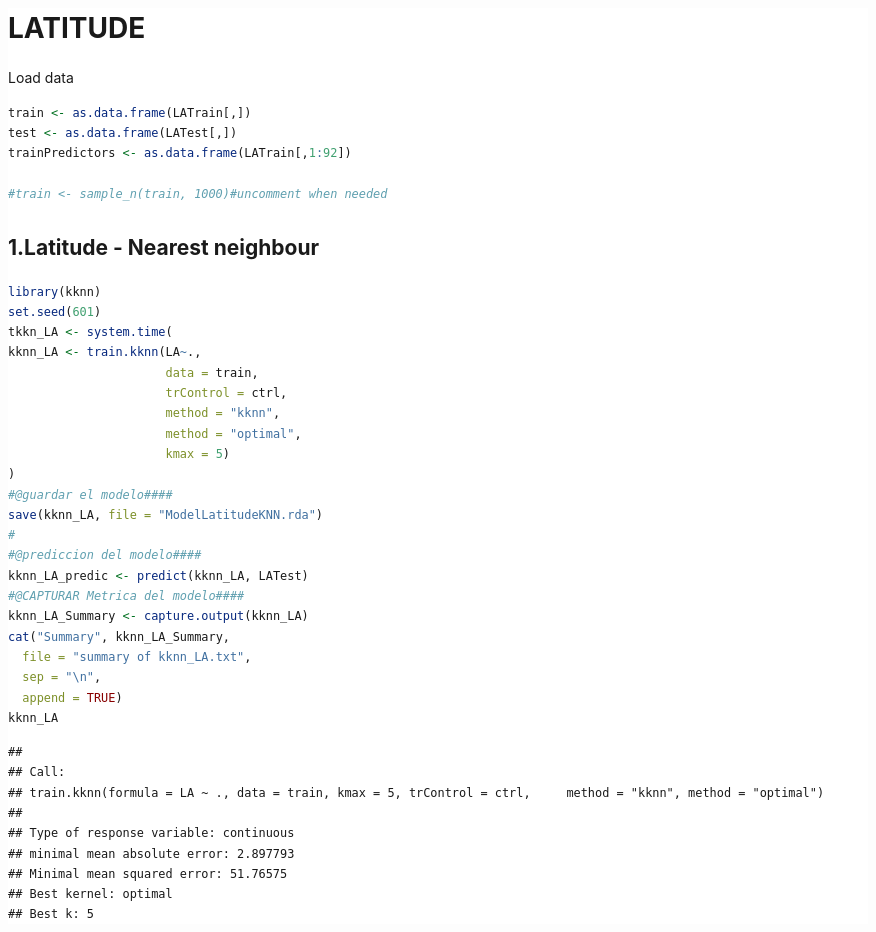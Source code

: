 # LATITUDE


Load data

``` r
train <- as.data.frame(LATrain[,])
test <- as.data.frame(LATest[,])
trainPredictors <- as.data.frame(LATrain[,1:92])

#train <- sample_n(train, 1000)#uncomment when needed
```

## 1.Latitude - Nearest neighbour


``` r
library(kknn)
set.seed(601)
tkkn_LA <- system.time(
kknn_LA <- train.kknn(LA~.,
                      data = train,
                      trControl = ctrl,
                      method = "kknn",
                      method = "optimal",
                      kmax = 5)
)
#@guardar el modelo####
save(kknn_LA, file = "ModelLatitudeKNN.rda")
#
#@prediccion del modelo####
kknn_LA_predic <- predict(kknn_LA, LATest)
#@CAPTURAR Metrica del modelo####
kknn_LA_Summary <- capture.output(kknn_LA)
cat("Summary", kknn_LA_Summary,
  file = "summary of kknn_LA.txt",
  sep = "\n",
  append = TRUE)
kknn_LA
```

    ##
    ## Call:
    ## train.kknn(formula = LA ~ ., data = train, kmax = 5, trControl = ctrl,     method = "kknn", method = "optimal")
    ##
    ## Type of response variable: continuous
    ## minimal mean absolute error: 2.897793
    ## Minimal mean squared error: 51.76575
    ## Best kernel: optimal
    ## Best k: 5
